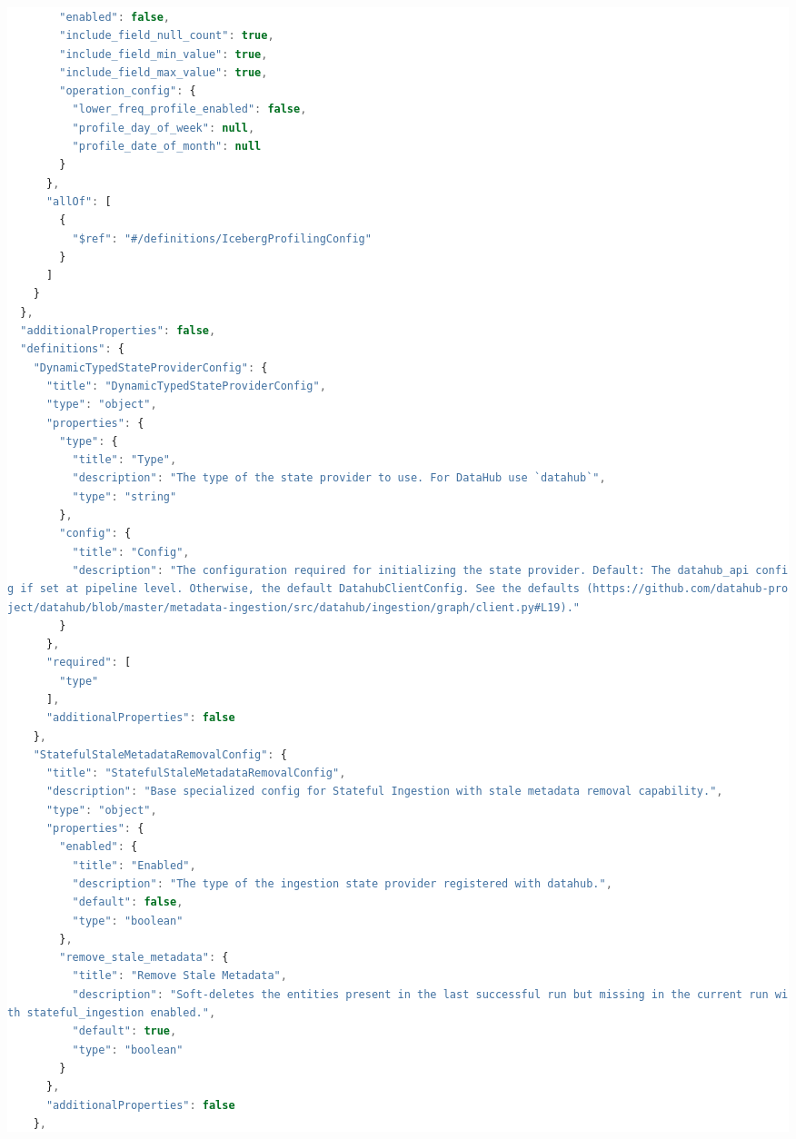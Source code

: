 ```javascript
        "enabled": false,
        "include_field_null_count": true,
        "include_field_min_value": true,
        "include_field_max_value": true,
        "operation_config": {
          "lower_freq_profile_enabled": false,
          "profile_day_of_week": null,
          "profile_date_of_month": null
        }
      },
      "allOf": [
        {
          "$ref": "#/definitions/IcebergProfilingConfig"
        }
      ]
    }
  },
  "additionalProperties": false,
  "definitions": {
    "DynamicTypedStateProviderConfig": {
      "title": "DynamicTypedStateProviderConfig",
      "type": "object",
      "properties": {
        "type": {
          "title": "Type",
          "description": "The type of the state provider to use. For DataHub use `datahub`",
          "type": "string"
        },
        "config": {
          "title": "Config",
          "description": "The configuration required for initializing the state provider. Default: The datahub_api config if set at pipeline level. Otherwise, the default DatahubClientConfig. See the defaults (https://github.com/datahub-project/datahub/blob/master/metadata-ingestion/src/datahub/ingestion/graph/client.py#L19)."
        }
      },
      "required": [
        "type"
      ],
      "additionalProperties": false
    },
    "StatefulStaleMetadataRemovalConfig": {
      "title": "StatefulStaleMetadataRemovalConfig",
      "description": "Base specialized config for Stateful Ingestion with stale metadata removal capability.",
      "type": "object",
      "properties": {
        "enabled": {
          "title": "Enabled",
          "description": "The type of the ingestion state provider registered with datahub.",
          "default": false,
          "type": "boolean"
        },
        "remove_stale_metadata": {
          "title": "Remove Stale Metadata",
          "description": "Soft-deletes the entities present in the last successful run but missing in the current run with stateful_ingestion enabled.",
          "default": true,
          "type": "boolean"
        }
      },
      "additionalProperties": false
    },
```